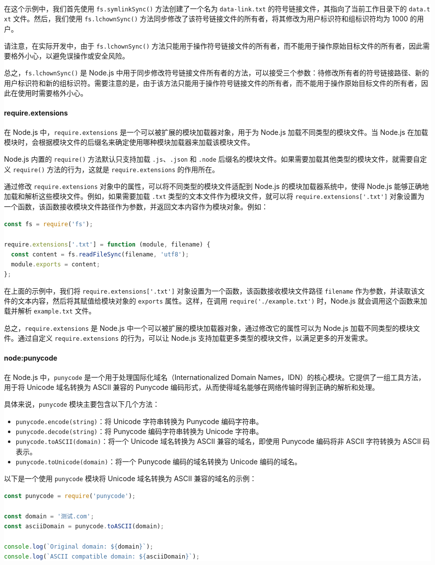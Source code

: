 在这个示例中，我们首先使用 `fs.symlinkSync()` 方法创建了一个名为 `data-link.txt` 的符号链接文件，其指向了当前工作目录下的 `data.txt` 文件。然后，我们使用 `fs.lchownSync()` 方法同步修改了该符号链接文件的所有者，将其修改为用户标识符和组标识符均为 1000 的用户。

请注意，在实际开发中，由于 `fs.lchownSync()` 方法只能用于操作符号链接文件的所有者，而不能用于操作原始目标文件的所有者，因此需要格外小心，以避免误操作或安全风险。

总之，`fs.lchownSync()` 是 Node.js 中用于同步修改符号链接文件所有者的方法，可以接受三个参数：待修改所有者的符号链接路径、新的用户标识符和新的组标识符。需要注意的是，由于该方法只能用于操作符号链接文件的所有者，而不能用于操作原始目标文件的所有者，因此在使用时需要格外小心。
#### require.extensions

在 Node.js 中，`require.extensions` 是一个可以被扩展的模块加载器对象，用于为 Node.js 加载不同类型的模块文件。当 Node.js 在加载模块时，会根据模块文件的后缀名来确定使用哪种模块加载器来加载该模块文件。

Node.js 内置的 `require()` 方法默认只支持加载 `.js`、`.json` 和 `.node` 后缀名的模块文件。如果需要加载其他类型的模块文件，就需要自定义 `require()` 方法的行为，这就是 `require.extensions` 的作用所在。

通过修改 `require.extensions` 对象中的属性，可以将不同类型的模块文件适配到 Node.js 的模块加载器系统中，使得 Node.js 能够正确地加载和解析这些模块文件。例如，如果需要加载 `.txt` 类型的文本文件作为模块文件，就可以将 `require.extensions['.txt']` 对象设置为一个函数，该函数接收模块文件路径作为参数，并返回文本内容作为模块对象。例如：

```javascript
const fs = require('fs');

require.extensions['.txt'] = function (module, filename) {
  const content = fs.readFileSync(filename, 'utf8');
  module.exports = content;
};
```

在上面的示例中，我们将 `require.extensions['.txt']` 对象设置为一个函数，该函数接收模块文件路径 `filename` 作为参数，并读取该文件的文本内容，然后将其赋值给模块对象的 `exports` 属性。这样，在调用 `require('./example.txt')` 时，Node.js 就会调用这个函数来加载并解析 `example.txt` 文件。

总之，`require.extensions` 是 Node.js 中一个可以被扩展的模块加载器对象，通过修改它的属性可以为 Node.js 加载不同类型的模块文件。通过自定义 `require.extensions` 的行为，可以让 Node.js 支持加载更多类型的模块文件，以满足更多的开发需求。
#### node:punycode

在 Node.js 中，`punycode` 是一个用于处理国际化域名（Internationalized Domain Names，IDN）的核心模块。它提供了一组工具方法，用于将 Unicode 域名转换为 ASCII 兼容的 Punycode 编码形式，从而使得域名能够在网络传输时得到正确的解析和处理。

具体来说，`punycode` 模块主要包含以下几个方法：

- `punycode.encode(string)`：将 Unicode 字符串转换为 Punycode 编码字符串。
- `punycode.decode(string)`：将 Punycode 编码字符串转换为 Unicode 字符串。
- `punycode.toASCII(domain)`：将一个 Unicode 域名转换为 ASCII 兼容的域名，即使用 Punycode 编码将非 ASCII 字符转换为 ASCII 码表示。
- `punycode.toUnicode(domain)`：将一个 Punycode 编码的域名转换为 Unicode 编码的域名。

以下是一个使用 `punycode` 模块将 Unicode 域名转换为 ASCII 兼容的域名的示例：

```javascript
const punycode = require('punycode');

const domain = '测试.com';
const asciiDomain = punycode.toASCII(domain);

console.log(`Original domain: ${domain}`);
console.log(`ASCII compatible domain: ${asciiDomain}`);
```
